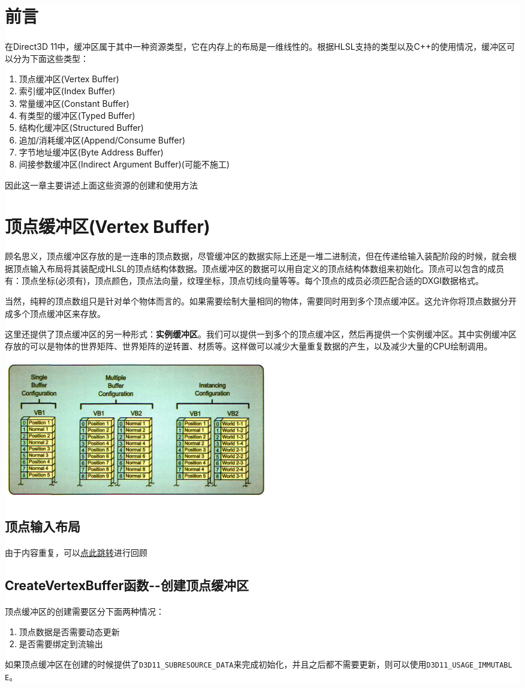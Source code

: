 # 前言

在Direct3D 11中，缓冲区属于其中一种资源类型，它在内存上的布局是一维线性的。根据HLSL支持的类型以及C++的使用情况，缓冲区可以分为下面这些类型：

1. 顶点缓冲区(Vertex Buffer)
2. 索引缓冲区(Index Buffer)
3. 常量缓冲区(Constant Buffer)
4. 有类型的缓冲区(Typed Buffer)
5. 结构化缓冲区(Structured Buffer)
6. 追加/消耗缓冲区(Append/Consume Buffer)
7. 字节地址缓冲区(Byte Address Buffer)
8. 间接参数缓冲区(Indirect Argument Buffer)(可能不施工)

因此这一章主要讲述上面这些资源的创建和使用方法

# 顶点缓冲区(Vertex Buffer)

顾名思义，顶点缓冲区存放的是一连串的顶点数据，尽管缓冲区的数据实际上还是一堆二进制流，但在传递给输入装配阶段的时候，就会根据顶点输入布局将其装配成HLSL的顶点结构体数据。顶点缓冲区的数据可以用自定义的顶点结构体数组来初始化。顶点可以包含的成员有：顶点坐标(必须有)，顶点颜色，顶点法向量，纹理坐标，顶点切线向量等等。每个顶点的成员必须匹配合适的DXGI数据格式。

当然，纯粹的顶点数组只是针对单个物体而言的。如果需要绘制大量相同的物体，需要同时用到多个顶点缓冲区。这允许你将顶点数据分开成多个顶点缓冲区来存放。

这里还提供了顶点缓冲区的另一种形式：**实例缓冲区**。我们可以提供一到多个的顶点缓冲区，然后再提供一个实例缓冲区。其中实例缓冲区存放的可以是物体的世界矩阵、世界矩阵的逆转置、材质等。这样做可以减少大量重复数据的产生，以及减少大量的CPU绘制调用。

![](..\assets\Buffer\01.png)

## 顶点输入布局

由于内容重复，可以[点此跳转](https://www.cnblogs.com/X-Jun/p/9031959.html#_label2)进行回顾

## CreateVertexBuffer函数--创建顶点缓冲区

顶点缓冲区的创建需要区分下面两种情况：

1. 顶点数据是否需要动态更新
2. 是否需要绑定到流输出

如果顶点缓冲区在创建的时候提供了`D3D11_SUBRESOURCE_DATA`来完成初始化，并且之后都不需要更新，则可以使用`D3D11_USAGE_IMMUTABLE`。
